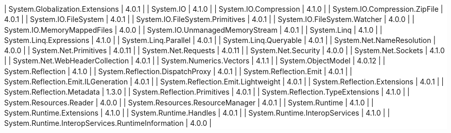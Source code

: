 | System.Globalization.Extensions                                       | 4.0.1             |
| System.IO                                                             | 4.1.0             |
| System.IO.Compression                                                 | 4.1.0             |
| System.IO.Compression.ZipFile                                         | 4.0.1             |
| System.IO.FileSystem                                                  | 4.0.1             |
| System.IO.FileSystem.Primitives                                       | 4.0.1             |
| System.IO.FileSystem.Watcher                                          | 4.0.0             |
| System.IO.MemoryMappedFiles                                           | 4.0.0             |
| System.IO.UnmanagedMemoryStream                                       | 4.0.1             |
| System.Linq                                                           | 4.1.0             |
| System.Linq.Expressions                                               | 4.1.0             |
| System.Linq.Parallel                                                  | 4.0.1             |
| System.Linq.Queryable                                                 | 4.0.1             |
| System.Net.NameResolution                                             | 4.0.0             |
| System.Net.Primitives                                                 | 4.0.11            |
| System.Net.Requests                                                   | 4.0.11            |
| System.Net.Security                                                   | 4.0.0             |
| System.Net.Sockets                                                    | 4.1.0             |
| System.Net.WebHeaderCollection                                        | 4.0.1             |
| System.Numerics.Vectors                                               | 4.1.1             |
| System.ObjectModel                                                    | 4.0.12            |
| System.Reflection                                                     | 4.1.0             |
| System.Reflection.DispatchProxy                                       | 4.0.1             |
| System.Reflection.Emit                                                | 4.0.1             |
| System.Reflection.Emit.ILGeneration                                   | 4.0.1             |
| System.Reflection.Emit.Lightweight                                    | 4.0.1             |
| System.Reflection.Extensions                                          | 4.0.1             |
| System.Reflection.Metadata                                            | 1.3.0             |
| System.Reflection.Primitives                                          | 4.0.1             |
| System.Reflection.TypeExtensions                                      | 4.1.0             |
| System.Resources.Reader                                               | 4.0.0             |
| System.Resources.ResourceManager                                      | 4.0.1             |
| System.Runtime                                                        | 4.1.0             |
| System.Runtime.Extensions                                             | 4.1.0             |
| System.Runtime.Handles                                                | 4.0.1             |
| System.Runtime.InteropServices                                        | 4.1.0             |
| System.Runtime.InteropServices.RuntimeInformation                     | 4.0.0             |